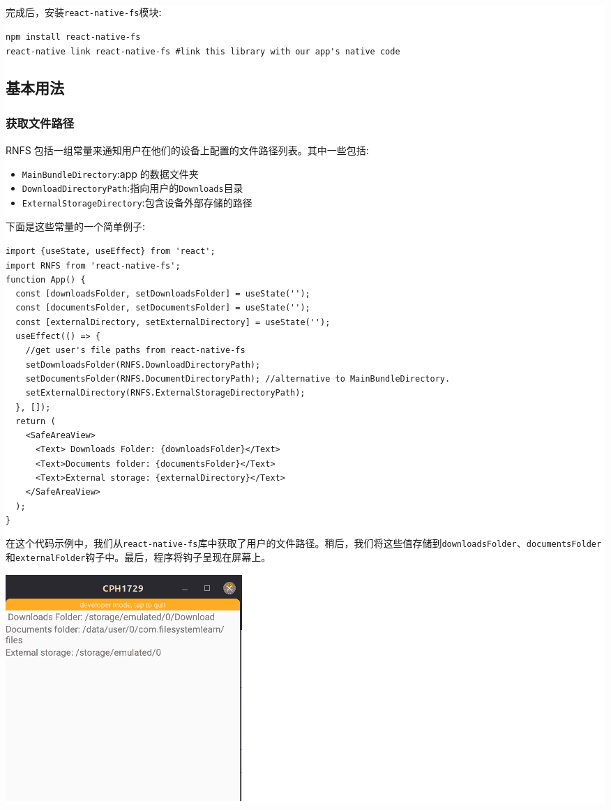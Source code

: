 完成后，安装`react-native-fs`模块:

```
npm install react-native-fs
react-native link react-native-fs #link this library with our app's native code

```

## 基本用法

### 获取文件路径

RNFS 包括一组常量来通知用户在他们的设备上配置的文件路径列表。其中一些包括:

*   `MainBundleDirectory`:app 的数据文件夹
*   `DownloadDirectoryPath`:指向用户的`Downloads`目录
*   `ExternalStorageDirectory`:包含设备外部存储的路径

下面是这些常量的一个简单例子:

```
import {useState, useEffect} from 'react';
import RNFS from 'react-native-fs';
function App() {
  const [downloadsFolder, setDownloadsFolder] = useState('');
  const [documentsFolder, setDocumentsFolder] = useState('');
  const [externalDirectory, setExternalDirectory] = useState('');
  useEffect(() => {
    //get user's file paths from react-native-fs
    setDownloadsFolder(RNFS.DownloadDirectoryPath);
    setDocumentsFolder(RNFS.DocumentDirectoryPath); //alternative to MainBundleDirectory.
    setExternalDirectory(RNFS.ExternalStorageDirectoryPath);
  }, []);
  return (
    <SafeAreaView>
      <Text> Downloads Folder: {downloadsFolder}</Text>
      <Text>Documents folder: {documentsFolder}</Text>
      <Text>External storage: {externalDirectory}</Text>
    </SafeAreaView>
  );
}

```

在这个代码示例中，我们从`react-native-fs`库中获取了用户的文件路径。稍后，我们将这些值存储到`downloadsFolder`、`documentsFolder`和`externalFolder`钩子中。最后，程序将钩子呈现在屏幕上。

[![The Program Rendered The Hooks Onto The Screen](img/7e64fbe4f4a613416c267f0c86798632.png)](https://blog.logrocket.com/?attachment_id=102259)
